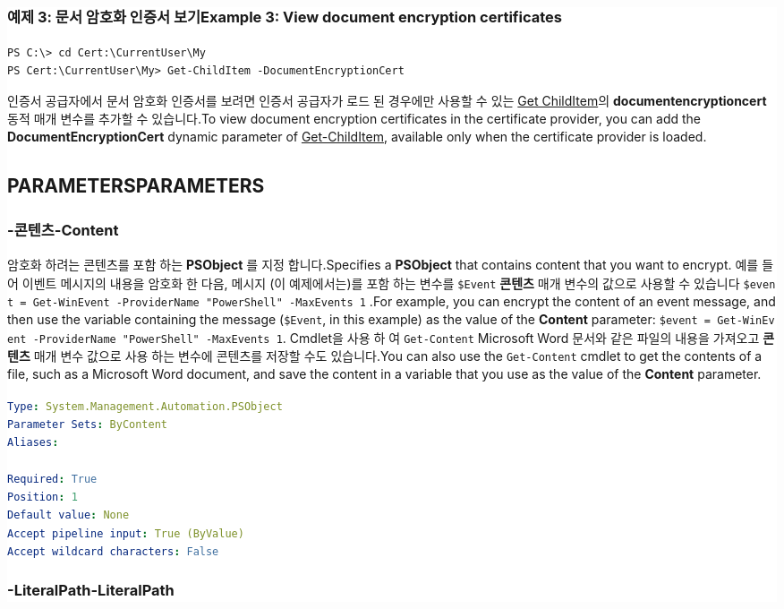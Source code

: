 ### <span data-ttu-id="e9e03-128">예제 3: 문서 암호화 인증서 보기</span><span class="sxs-lookup"><span data-stu-id="e9e03-128">Example 3: View document encryption certificates</span></span>

```
PS C:\> cd Cert:\CurrentUser\My
PS Cert:\CurrentUser\My> Get-ChildItem -DocumentEncryptionCert
```

<span data-ttu-id="e9e03-129">인증서 공급자에서 문서 암호화 인증서를 보려면 인증서 공급자가 로드 된 경우에만 사용할 수 있는 [Get ChildItem](../Microsoft.PowerShell.Management/Get-ChildItem.md)의 **documentencryptioncert** 동적 매개 변수를 추가할 수 있습니다.</span><span class="sxs-lookup"><span data-stu-id="e9e03-129">To view document encryption certificates in the certificate provider, you can add the **DocumentEncryptionCert** dynamic parameter of [Get-ChildItem](../Microsoft.PowerShell.Management/Get-ChildItem.md), available only when the certificate provider is loaded.</span></span>

## <span data-ttu-id="e9e03-130">PARAMETERS</span><span class="sxs-lookup"><span data-stu-id="e9e03-130">PARAMETERS</span></span>

### <span data-ttu-id="e9e03-131">-콘텐츠</span><span class="sxs-lookup"><span data-stu-id="e9e03-131">-Content</span></span>

<span data-ttu-id="e9e03-132">암호화 하려는 콘텐츠를 포함 하는 **PSObject** 를 지정 합니다.</span><span class="sxs-lookup"><span data-stu-id="e9e03-132">Specifies a **PSObject** that contains content that you want to encrypt.</span></span> <span data-ttu-id="e9e03-133">예를 들어 이벤트 메시지의 내용을 암호화 한 다음, 메시지 (이 예제에서는)를 포함 하는 변수를 `$Event` **콘텐츠** 매개 변수의 값으로 사용할 수 있습니다 `$event = Get-WinEvent -ProviderName "PowerShell" -MaxEvents 1` .</span><span class="sxs-lookup"><span data-stu-id="e9e03-133">For example, you can encrypt the content of an event message, and then use the variable containing the message (`$Event`, in this example) as the value of the **Content** parameter: `$event = Get-WinEvent -ProviderName "PowerShell" -MaxEvents 1`.</span></span> <span data-ttu-id="e9e03-134">Cmdlet을 사용 하 여 `Get-Content` Microsoft Word 문서와 같은 파일의 내용을 가져오고 **콘텐츠** 매개 변수 값으로 사용 하는 변수에 콘텐츠를 저장할 수도 있습니다.</span><span class="sxs-lookup"><span data-stu-id="e9e03-134">You can also use the `Get-Content` cmdlet to get the contents of a file, such as a Microsoft Word document, and save the content in a variable that you use as the value of the **Content** parameter.</span></span>

```yaml
Type: System.Management.Automation.PSObject
Parameter Sets: ByContent
Aliases:

Required: True
Position: 1
Default value: None
Accept pipeline input: True (ByValue)
Accept wildcard characters: False
```

### <span data-ttu-id="e9e03-135">-LiteralPath</span><span class="sxs-lookup"><span data-stu-id="e9e03-135">-LiteralPath</span></span>
